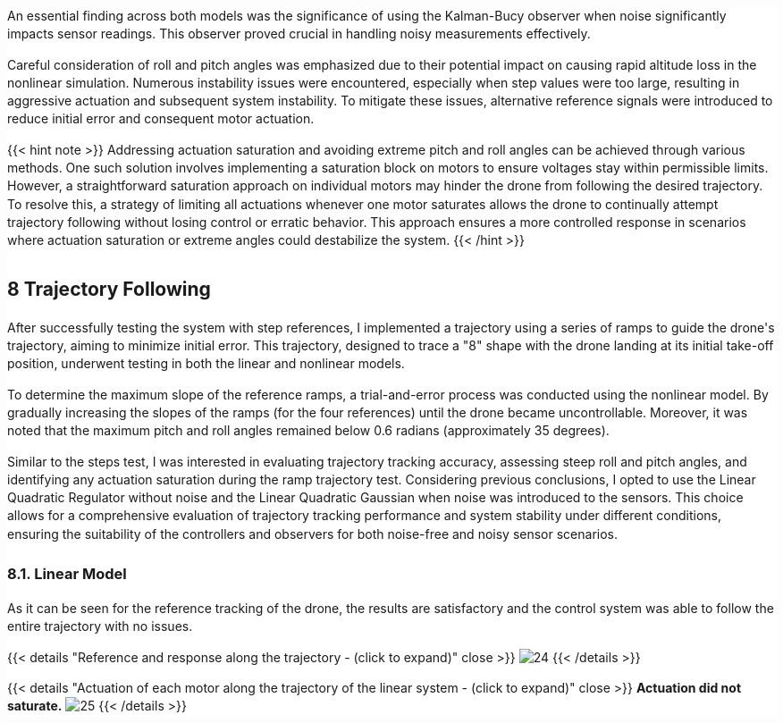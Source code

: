 An essential finding across both models was the significance of using the Kalman-Bucy observer when noise significantly impacts sensor readings. This observer proved crucial in handling noisy measurements effectively.

Careful consideration of roll and pitch angles was emphasized due to their potential impact on causing rapid altitude loss in the nonlinear simulation. Numerous instability issues were encountered, especially when step values were too large, resulting in aggressive actuation and subsequent system instability. To mitigate these issues, alternative reference signals were introduced to reduce initial error and consequent motor actuation.

{{< hint note >}}
Addressing actuation saturation and avoiding extreme pitch and roll angles can be achieved through various methods. One such solution involves implementing a saturation block on motors to ensure voltages stay within permissible limits. However, a straightforward saturation approach on individual motors may hinder the drone from following the desired trajectory. To resolve this, a strategy of limiting all actuations whenever one motor saturates allows the drone to continually attempt trajectory following without losing control or erratic behavior. This approach ensures a more controlled response in scenarios where actuation saturation or extreme angles could destabilize the system.
{{< /hint >}}

## 8 Trajectory Following


After successfully testing the system with step references, I implemented a trajectory using a series of ramps to guide the drone's trajectory, aiming to minimize initial error. This trajectory, designed to trace a "8" shape with the drone landing at its initial take-off position, underwent testing in both the linear and nonlinear models.

To determine the maximum slope of the reference ramps, a trial-and-error process was conducted using the nonlinear model. By gradually increasing the slopes of the ramps (for the four references) until the drone became uncontrollable. Moreover, it was noted that the maximum pitch and roll angles remained below 0.6 radians (approximately 35 degrees).

Similar to the steps test, I was interested in evaluating trajectory tracking accuracy, assessing steep roll and pitch angles, and identifying any actuation saturation during the ramp trajectory test. Considering previous conclusions, I opted to use the Linear Quadratic Regulator without noise and the Linear Quadratic Gaussian when noise was introduced to the sensors. This choice allows for a comprehensive evaluation of trajectory tracking performance and system stability under different conditions, ensuring the suitability of the controllers and observers for both noise-free and noisy sensor scenarios.

### 8.1. Linear Model

As it can be seen for the reference tracking of the drone, the results are satisfactory and the control system was able to follow the entire trajectory with no issues.

{{< details "Reference and response along the trajectory - (click to expand)" close >}}
![24](https://live.staticflickr.com/65535/53354783173_1ff98e2030.jpg)
{{< /details >}}

{{< details "Actuation of each motor along the trajectory of the linear system - (click to expand)" close >}}
**Actuation did not saturate.**
![25](https://live.staticflickr.com/65535/53355010245_9c43b76a48.jpg)
{{< /details >}}
